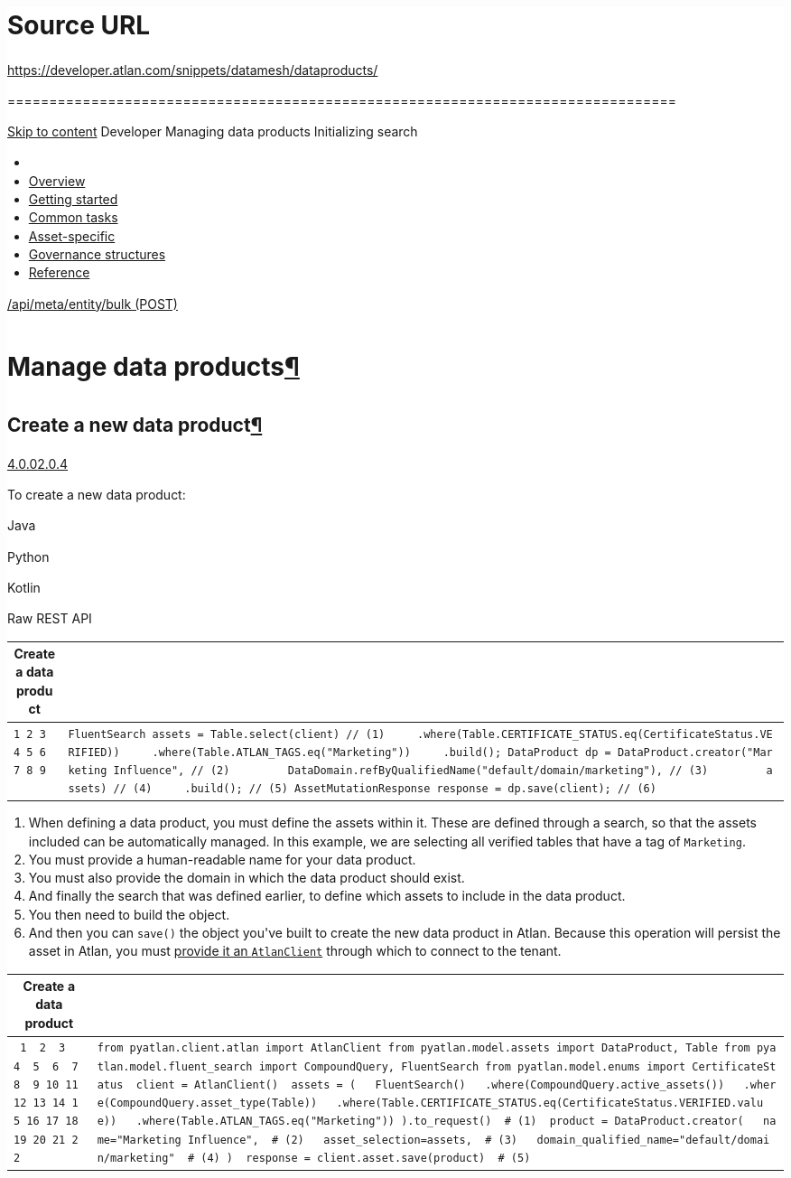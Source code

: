# Source URL
https://developer.atlan.com/snippets/datamesh/dataproducts/

================================================================================



[Skip to content](#manage-data-products) Developer Managing data products Initializing search 

* 
* [Overview](../../..)
* [Getting started](../../../getting-started/)
* [Common tasks](../../)
* [Asset\-specific](../../../patterns/)
* [Governance structures](../../../governance/)
* [Reference](../../../reference/)

[/api/meta/entity/bulk (POST)](../../../endpoints/#tag:apimetaentitybulk-post)

Manage data products[¶](#manage-data-products "Permanent link")
===============================================================

Create a new data product[¶](#create-a-new-data-product "Permanent link")
-------------------------------------------------------------------------

[4\.0\.0](https://github.com/atlanhq/atlan-java/releases/tag/v4.0.0 "Minimum version")[2\.0\.4](https://github.com/atlanhq/atlan-python/releases/tag/2.0.4 "Minimum version")

To create a new data product:

Java

Python

Kotlin

Raw REST API

| Create a data product | |
| --- | --- |
| ``` 1 2 3 4 5 6 7 8 9 ``` | ``` FluentSearch assets = Table.select(client) // (1)     .where(Table.CERTIFICATE_STATUS.eq(CertificateStatus.VERIFIED))     .where(Table.ATLAN_TAGS.eq("Marketing"))     .build(); DataProduct dp = DataProduct.creator("Marketing Influence", // (2)         DataDomain.refByQualifiedName("default/domain/marketing"), // (3)         assets) // (4)     .build(); // (5) AssetMutationResponse response = dp.save(client); // (6)  ``` |

1. When defining a data product, you must define the assets within it. These are defined through a search, so that the assets included can be automatically managed. In this example, we are selecting all verified tables that have a tag of `Marketing`.
2. You must provide a human\-readable name for your data product.
3. You must also provide the domain in which the data product should exist.
4. And finally the search that was defined earlier, to define which assets to include in the data product.
5. You then need to build the object.
6. And then you can `save()` the object you've built to create the new data product in Atlan. Because this operation will persist the asset in Atlan, you must [provide it an `AtlanClient`](../../../sdks/java/#configure-the-sdk) through which to connect to the tenant.

| Create a data product | |
| --- | --- |
| ```  1  2  3  4  5  6  7  8  9 10 11 12 13 14 15 16 17 18 19 20 21 22 ``` | ``` from pyatlan.client.atlan import AtlanClient from pyatlan.model.assets import DataProduct, Table from pyatlan.model.fluent_search import CompoundQuery, FluentSearch from pyatlan.model.enums import CertificateStatus  client = AtlanClient()  assets = (   FluentSearch()   .where(CompoundQuery.active_assets())   .where(CompoundQuery.asset_type(Table))   .where(Table.CERTIFICATE_STATUS.eq(CertificateStatus.VERIFIED.value))   .where(Table.ATLAN_TAGS.eq("Marketing")) ).to_request()  # (1)  product = DataProduct.creator(   name="Marketing Influence",  # (2)   asset_selection=assets,  # (3)   domain_qualified_name="default/domain/marketing"  # (4) )  response = client.asset.save(product)  # (5)  ``` |
